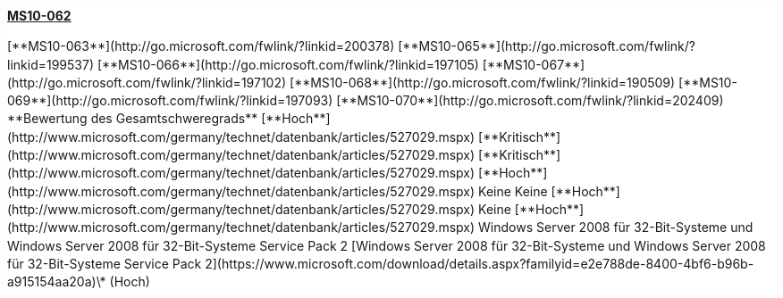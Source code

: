 [**MS10-062**](http://go.microsoft.com/fwlink/?linkid=190884)
</td>
<td style="border:1px solid black;">
[**MS10-063**](http://go.microsoft.com/fwlink/?linkid=200378)
</td>
<td style="border:1px solid black;">
[**MS10-065**](http://go.microsoft.com/fwlink/?linkid=199537)
</td>
<td style="border:1px solid black;">
[**MS10-066**](http://go.microsoft.com/fwlink/?linkid=197105)
</td>
<td style="border:1px solid black;">
[**MS10-067**](http://go.microsoft.com/fwlink/?linkid=197102)
</td>
<td style="border:1px solid black;">
[**MS10-068**](http://go.microsoft.com/fwlink/?linkid=190509)
</td>
<td style="border:1px solid black;">
[**MS10-069**](http://go.microsoft.com/fwlink/?linkid=197093)
</td>
<td style="border:1px solid black;">
[**MS10-070**](http://go.microsoft.com/fwlink/?linkid=202409)
</td>
</tr>
<tr>
<td style="border:1px solid black;">
**Bewertung des Gesamtschweregrads**
</td>
<td style="border:1px solid black;">
[**Hoch**](http://www.microsoft.com/germany/technet/datenbank/articles/527029.mspx)
</td>
<td style="border:1px solid black;">
[**Kritisch**](http://www.microsoft.com/germany/technet/datenbank/articles/527029.mspx)
</td>
<td style="border:1px solid black;">
[**Kritisch**](http://www.microsoft.com/germany/technet/datenbank/articles/527029.mspx)
</td>
<td style="border:1px solid black;">
[**Hoch**](http://www.microsoft.com/germany/technet/datenbank/articles/527029.mspx)
</td>
<td style="border:1px solid black;">
Keine
</td>
<td style="border:1px solid black;">
Keine
</td>
<td style="border:1px solid black;">
[**Hoch**](http://www.microsoft.com/germany/technet/datenbank/articles/527029.mspx)
</td>
<td style="border:1px solid black;">
Keine
</td>
<td style="border:1px solid black;">
[**Hoch**](http://www.microsoft.com/germany/technet/datenbank/articles/527029.mspx)
</td>
</tr>
<tr class="alternateRow">
<td style="border:1px solid black;">
Windows Server 2008 für 32-Bit-Systeme und Windows Server 2008 für 32-Bit-Systeme Service Pack 2
</td>
<td style="border:1px solid black;">
[Windows Server 2008 für 32-Bit-Systeme und Windows Server 2008 für 32-Bit-Systeme Service Pack 2](https://www.microsoft.com/download/details.aspx?familyid=e2e788de-8400-4bf6-b96b-a915154aa20a)\*  
(Hoch)